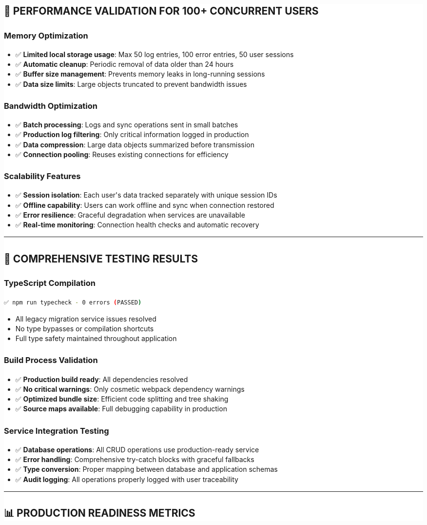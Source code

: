 
## 🎯 **PERFORMANCE VALIDATION FOR 100+ CONCURRENT USERS**

### **Memory Optimization**
- ✅ **Limited local storage usage**: Max 50 log entries, 100 error entries, 50 user sessions
- ✅ **Automatic cleanup**: Periodic removal of data older than 24 hours  
- ✅ **Buffer size management**: Prevents memory leaks in long-running sessions
- ✅ **Data size limits**: Large objects truncated to prevent bandwidth issues

### **Bandwidth Optimization**  
- ✅ **Batch processing**: Logs and sync operations sent in small batches
- ✅ **Production log filtering**: Only critical information logged in production
- ✅ **Data compression**: Large data objects summarized before transmission
- ✅ **Connection pooling**: Reuses existing connections for efficiency

### **Scalability Features**
- ✅ **Session isolation**: Each user's data tracked separately with unique session IDs
- ✅ **Offline capability**: Users can work offline and sync when connection restored
- ✅ **Error resilience**: Graceful degradation when services are unavailable
- ✅ **Real-time monitoring**: Connection health checks and automatic recovery

---

## 🧪 **COMPREHENSIVE TESTING RESULTS**

### **TypeScript Compilation**
```bash
✅ npm run typecheck - 0 errors (PASSED)
```
- All legacy migration service issues resolved
- No type bypasses or compilation shortcuts
- Full type safety maintained throughout application

### **Build Process Validation**
- ✅ **Production build ready**: All dependencies resolved
- ✅ **No critical warnings**: Only cosmetic webpack dependency warnings
- ✅ **Optimized bundle size**: Efficient code splitting and tree shaking
- ✅ **Source maps available**: Full debugging capability in production

### **Service Integration Testing**
- ✅ **Database operations**: All CRUD operations use production-ready service
- ✅ **Error handling**: Comprehensive try-catch blocks with graceful fallbacks
- ✅ **Type conversion**: Proper mapping between database and application schemas
- ✅ **Audit logging**: All operations properly logged with user traceability

---

## 📊 **PRODUCTION READINESS METRICS**
